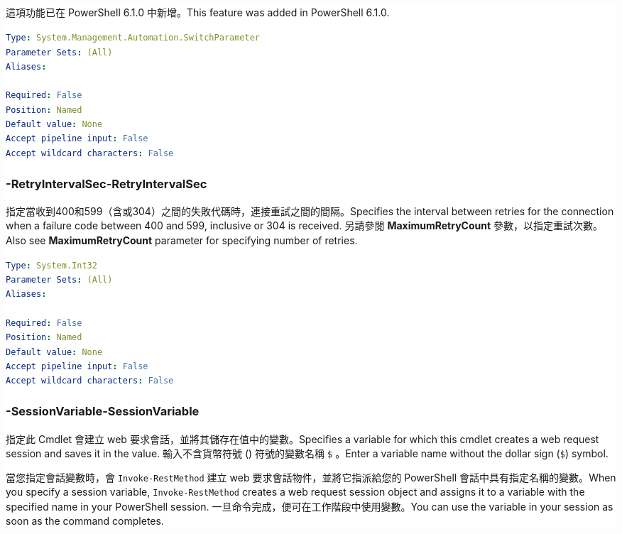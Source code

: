 <span data-ttu-id="69e90-336">這項功能已在 PowerShell 6.1.0 中新增。</span><span class="sxs-lookup"><span data-stu-id="69e90-336">This feature was added in PowerShell 6.1.0.</span></span>

```yaml
Type: System.Management.Automation.SwitchParameter
Parameter Sets: (All)
Aliases:

Required: False
Position: Named
Default value: None
Accept pipeline input: False
Accept wildcard characters: False
```

### <span data-ttu-id="69e90-337">-RetryIntervalSec</span><span class="sxs-lookup"><span data-stu-id="69e90-337">-RetryIntervalSec</span></span>

<span data-ttu-id="69e90-338">指定當收到400和599（含或304）之間的失敗代碼時，連接重試之間的間隔。</span><span class="sxs-lookup"><span data-stu-id="69e90-338">Specifies the interval between retries for the connection when a failure code between 400 and 599, inclusive or 304 is received.</span></span> <span data-ttu-id="69e90-339">另請參閱 **MaximumRetryCount** 參數，以指定重試次數。</span><span class="sxs-lookup"><span data-stu-id="69e90-339">Also see **MaximumRetryCount** parameter for specifying number of retries.</span></span>

```yaml
Type: System.Int32
Parameter Sets: (All)
Aliases:

Required: False
Position: Named
Default value: None
Accept pipeline input: False
Accept wildcard characters: False
```

### <span data-ttu-id="69e90-340">-SessionVariable</span><span class="sxs-lookup"><span data-stu-id="69e90-340">-SessionVariable</span></span>

<span data-ttu-id="69e90-341">指定此 Cmdlet 會建立 web 要求會話，並將其儲存在值中的變數。</span><span class="sxs-lookup"><span data-stu-id="69e90-341">Specifies a variable for which this cmdlet creates a web request session and saves it in the value.</span></span>
<span data-ttu-id="69e90-342">輸入不含貨幣符號 () 符號的變數名稱 `$` 。</span><span class="sxs-lookup"><span data-stu-id="69e90-342">Enter a variable name without the dollar sign (`$`) symbol.</span></span>

<span data-ttu-id="69e90-343">當您指定會話變數時，會 `Invoke-RestMethod` 建立 web 要求會話物件，並將它指派給您的 PowerShell 會話中具有指定名稱的變數。</span><span class="sxs-lookup"><span data-stu-id="69e90-343">When you specify a session variable, `Invoke-RestMethod` creates a web request session object and assigns it to a variable with the specified name in your PowerShell session.</span></span> <span data-ttu-id="69e90-344">一旦命令完成，便可在工作階段中使用變數。</span><span class="sxs-lookup"><span data-stu-id="69e90-344">You can use the variable in your session as soon as the command completes.</span></span>
